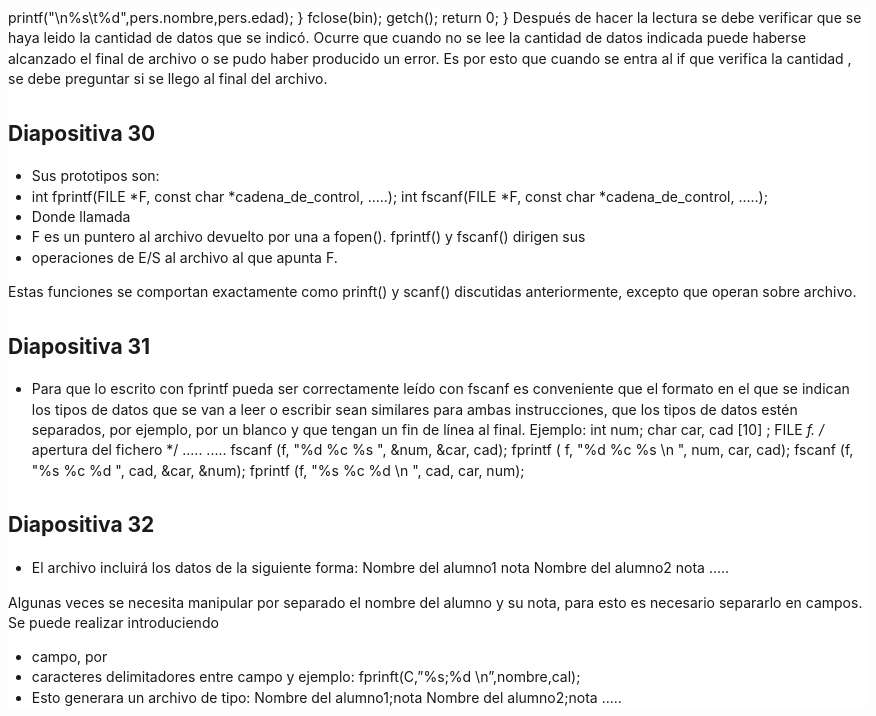 printf("\n%s\t%d",pers.nombre,pers.edad);
}
fclose(bin); getch(); return 0;
}
Después de hacer la lectura se debe verificar que se haya leido la cantidad de datos que se indicó. Ocurre que cuando no se lee la cantidad de datos indicada puede haberse alcanzado el final de archivo o se pudo haber producido un error.
Es  por  esto  que  cuando  se  entra  al  if  que  verifica  la  cantidad  ,  se  debe preguntar si se llego al final del archivo.

## Diapositiva 30
- Sus prototipos son:
- int fprintf(FILE *F, const char *cadena_de_control, .....); int fscanf(FILE *F, const char *cadena_de_control, .....);
- Donde llamada
- F		es		un	puntero	al	archivo	devuelto	por	una a	fopen().	fprintf()		y	fscanf()	dirigen	 sus
- operaciones de E/S al archivo al que apunta F.

Estas funciones se comportan exactamente como prinft() y scanf() discutidas anteriormente, excepto que operan sobre archivo.

## Diapositiva 31
- Para que lo escrito con fprintf pueda ser correctamente leído con fscanf es conveniente que el formato en el que se indican los tipos de datos que se van a leer o escribir sean similares para ambas instrucciones, que los tipos de datos estén separados, por ejemplo, por un blanco y que tengan un fin de línea al final.
Ejemplo:
int num;
char car, cad [10] ; FILE *f.
/* apertura del fichero */
.....
.....
fscanf (f, "%d %c %s ", &num, &car, cad); fprintf ( f, "%d %c %s \n ", num, car, cad); fscanf (f, "%s %c %d ", cad, &car, &num); fprintf (f, "%s %c %d \n ", cad, car, num);

## Diapositiva 32
- El archivo incluirá los datos de la siguiente forma:
Nombre del alumno1 nota
Nombre del alumno2 nota
.....

Algunas  veces   se  necesita  manipular  por  separado  el nombre  del  alumno  y  su  nota,  para  esto  es  necesario separarlo  en  campos.  Se  puede  realizar  introduciendo
- campo,	por
- caracteres	delimitadores	entre	campo	y ejemplo:
fprinft(C,”%s;%d \n”,nombre,cal);
- Esto generara un archivo de tipo:
Nombre del alumno1;nota Nombre del alumno2;nota
.....
